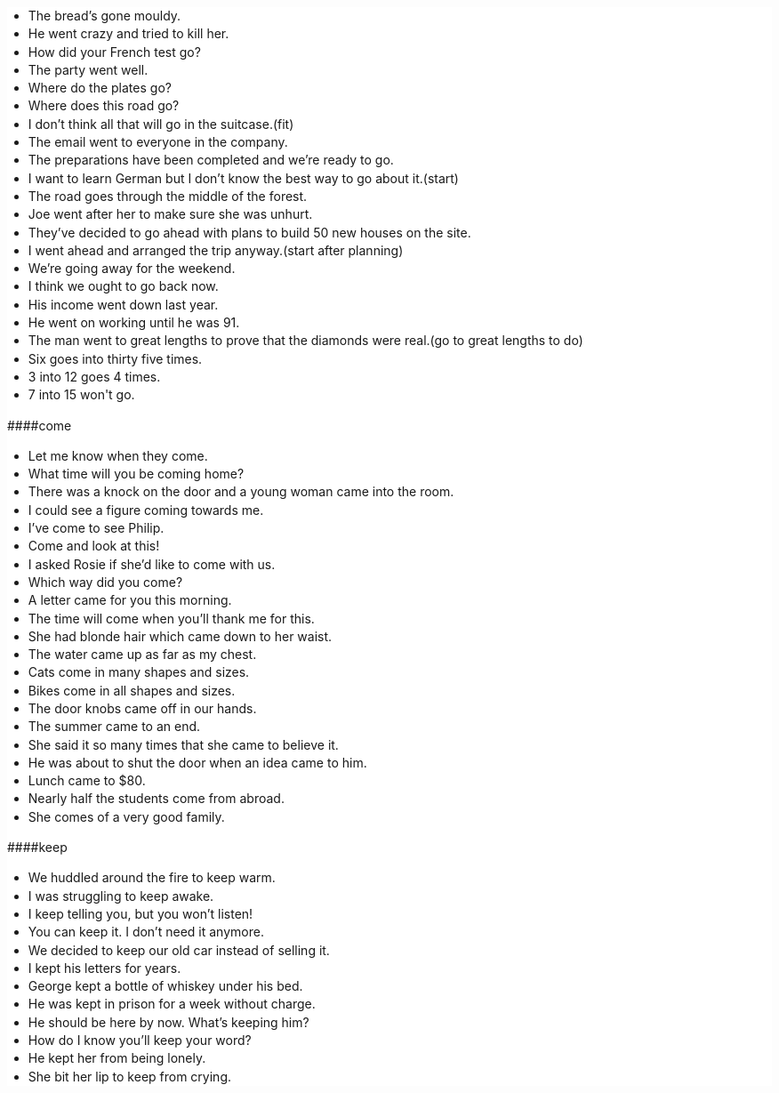 * The bread’s gone mouldy.
* He went crazy and tried to kill her.
* How did your French test go?
* The party went well.
* Where do the plates go?
* Where does this road go?  
* I don’t think all that will go in the suitcase.(fit)
* The email went to everyone in the company.
* The preparations have been completed and we’re ready to go.
* I want to learn German but I don’t know the best way to go about it.(start)
* The road goes through the middle of the forest.
* Joe went after her to make sure she was unhurt.
* They’ve decided to go ahead with plans to build 50 new houses on the site.
* I went ahead and arranged the trip anyway.(start after planning)
* We’re going away for the weekend.
* I think we ought to go back now.
* His income went down last year.
* He went on working until he was 91.
* The man went to great lengths to prove that the diamonds were real.(go to great lengths to do)
* Six goes into thirty five times.
* 3 into 12 goes 4 times.
* 7 into 15 won't go.

<a id="come"></a>
####come
* Let me know when they come.
* What time will you be coming home?
* There was a knock on the door and a young woman came into the room.
* I could see a figure coming towards me.
* I’ve come to see Philip.
* Come and look at this!
* I asked Rosie if she’d like to come with us.
* Which way did you come?
* A letter came for you this morning.
* The time will come when you’ll thank me for this.
* She had blonde hair which came down to her waist.
* The water came up as far as my chest.
* Cats come in many shapes and sizes.
* Bikes come in all shapes and sizes.
* The door knobs came off in our hands.
* The summer came to an end.
* She said it so many times that she came to believe it.
* He was about to shut the door when an idea came to him.
* Lunch came to $80.
* Nearly half the students come from abroad.
* She comes of a very good family.

<a id="keep"></a>
####keep
* We huddled around the fire to keep warm.
* I was struggling to keep awake.
* I keep telling you, but you won’t listen!
* You can keep it. I don’t need it anymore.
* We decided to keep our old car instead of selling it.
* I kept his letters for years.
* George kept a bottle of whiskey under his bed.
* He was kept in prison for a week without charge.
* He should be here by now. What’s keeping him?
* How do I know you’ll keep your word?
* He kept her from being lonely.
* She bit her lip to keep from crying.
